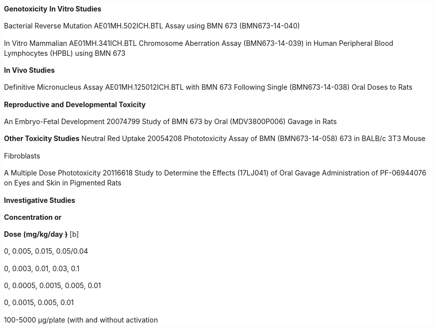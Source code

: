 **Genotoxicity**
**In Vitro Studies**

Bacterial Reverse Mutation AE01MH.502ICH.BTL
Assay using BMN 673 (BMN673-14-040)

In Vitro Mammalian AE01MH.341ICH.BTL
Chromosome Aberration Assay (BMN673-14-039)
in Human Peripheral Blood
Lymphocytes (HPBL) using
BMN 673

**In Vivo Studies**

Definitive Micronucleus Assay AE01MH.125012ICH.BTL
with BMN 673 Following Single (BMN673-14-038)
Oral Doses to Rats

**Reproductive and**
**Developmental Toxicity**

An Embryo-Fetal Development 20074799
Study of BMN 673 by Oral (MDV3800P006)
Gavage in Rats

**Other Toxicity Studies**
Neutral Red Uptake 20054208
Phototoxicity Assay of BMN (BMN673-14-058)
673 in BALB/c 3T3 Mouse

Fibroblasts

A Multiple Dose Phototoxicity 20116618
Study to Determine the Effects (17LJ041)
of Oral Gavage Administration
of PF-06944076 on Eyes and
Skin in Pigmented Rats

**Investigative Studies**


**Concentration or**

**Dose**
**(mg/kg/day** ~~**)**~~ [b]

0, 0.005, 0.015,
0.05/0.04

0, 0.003, 0.01, 0.03,
0.1

0, 0.0005, 0.0015,
0.005, 0.01

0, 0.0015, 0.005,
0.01

100-5000 µg/plate
(with and without
activation
